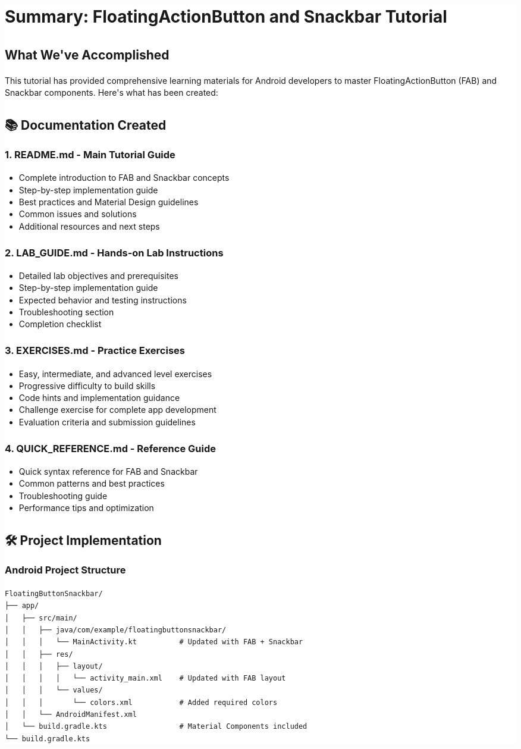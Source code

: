 # Summary: FloatingActionButton and Snackbar Tutorial

## What We've Accomplished

This tutorial has provided comprehensive learning materials for Android developers to master FloatingActionButton (FAB) and Snackbar components. Here's what has been created:

## 📚 Documentation Created

### 1. **README.md** - Main Tutorial Guide
- Complete introduction to FAB and Snackbar concepts
- Step-by-step implementation guide
- Best practices and Material Design guidelines
- Common issues and solutions
- Additional resources and next steps

### 2. **LAB_GUIDE.md** - Hands-on Lab Instructions
- Detailed lab objectives and prerequisites
- Step-by-step implementation guide
- Expected behavior and testing instructions
- Troubleshooting section
- Completion checklist

### 3. **EXERCISES.md** - Practice Exercises
- Easy, intermediate, and advanced level exercises
- Progressive difficulty to build skills
- Code hints and implementation guidance
- Challenge exercise for complete app development
- Evaluation criteria and submission guidelines

### 4. **QUICK_REFERENCE.md** - Reference Guide
- Quick syntax reference for FAB and Snackbar
- Common patterns and best practices
- Troubleshooting guide
- Performance tips and optimization

## 🛠️ Project Implementation

### Android Project Structure
```
FloatingButtonSnackbar/
├── app/
│   ├── src/main/
│   │   ├── java/com/example/floatingbuttonsnackbar/
│   │   │   └── MainActivity.kt          # Updated with FAB + Snackbar
│   │   ├── res/
│   │   │   ├── layout/
│   │   │   │   └── activity_main.xml    # Updated with FAB layout
│   │   │   └── values/
│   │   │       └── colors.xml           # Added required colors
│   │   └── AndroidManifest.xml
│   └── build.gradle.kts                 # Material Components included
└── build.gradle.kts
```
